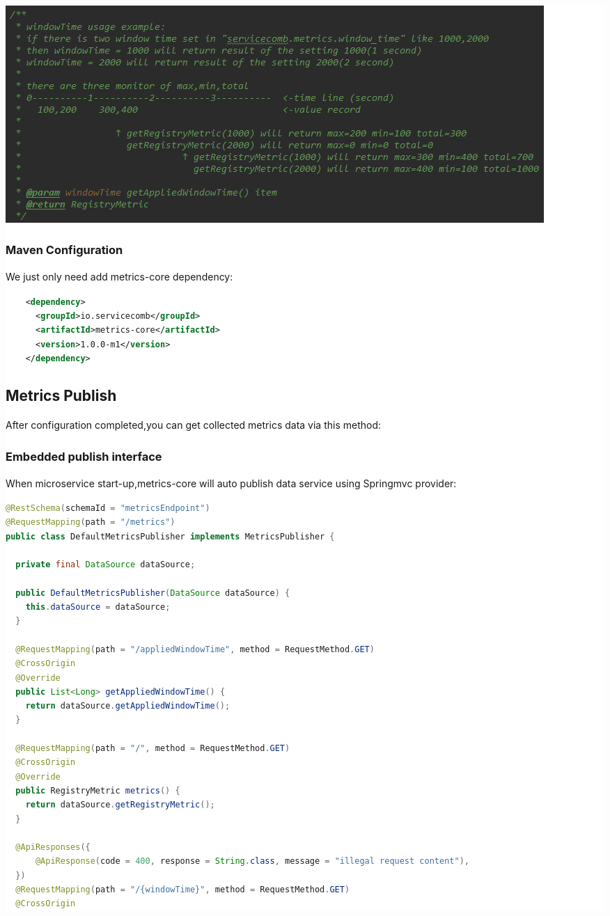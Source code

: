 ![TimeWindowComment.png](/assets/images/TimeWindowComment.png)

### Maven Configuration
We just only need add metrics-core dependency:  
```xml
    <dependency>
      <groupId>io.servicecomb</groupId>
      <artifactId>metrics-core</artifactId>
      <version>1.0.0-m1</version>
    </dependency>
```

## Metrics Publish
After configuration completed,you can get collected metrics data via this method:   
### Embedded publish interface
When microservice start-up,metrics-core will auto publish data service using Springmvc provider:  
```java
@RestSchema(schemaId = "metricsEndpoint")
@RequestMapping(path = "/metrics")
public class DefaultMetricsPublisher implements MetricsPublisher {

  private final DataSource dataSource;

  public DefaultMetricsPublisher(DataSource dataSource) {
    this.dataSource = dataSource;
  }

  @RequestMapping(path = "/appliedWindowTime", method = RequestMethod.GET)
  @CrossOrigin
  @Override
  public List<Long> getAppliedWindowTime() {
    return dataSource.getAppliedWindowTime();
  }

  @RequestMapping(path = "/", method = RequestMethod.GET)
  @CrossOrigin
  @Override
  public RegistryMetric metrics() {
    return dataSource.getRegistryMetric();
  }

  @ApiResponses({
      @ApiResponse(code = 400, response = String.class, message = "illegal request content"),
  })
  @RequestMapping(path = "/{windowTime}", method = RequestMethod.GET)
  @CrossOrigin
```